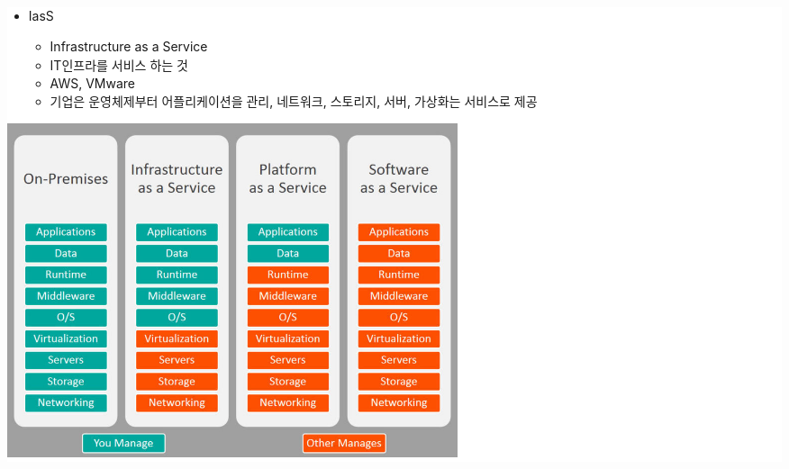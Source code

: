 - IasS

  - Infrastructure as a Service
  - IT인프라를 서비스 하는 것
  - AWS, VMware
  - 기업은 운영체제부터 어플리케이션을 관리, 네트워크, 스토리지, 서버, 가상화는 서비스로 제공

<img src="../image/cloudComputing.jpeg" width="500">

<br/>
